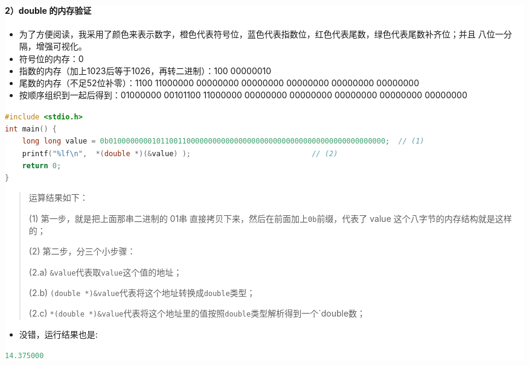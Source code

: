#### 2）double 的内存验证

- 为了方便阅读，我采用了颜色来表示数字，橙色代表符号位，蓝色代表指数位，红色代表尾数，绿色代表尾数补齐位；并且 八位一分隔，增强可视化。
- 符号位的内存：0
- 指数的内存（加上1023后等于1026，再转二进制）：100 00000010
- 尾数的内存（不足52位补零）：1100 11000000 00000000 00000000 00000000 00000000 00000000
- 按顺序组织到一起后得到：01000000 00101100 11000000 00000000 00000000 00000000 00000000 00000000

```c
#include <stdio.h>
int main() {
    long long value = 0b0100000000101100110000000000000000000000000000000000000000000000;  // (1)
    printf("%lf\n",  *(double *)(&value) );                            // (2)
    return 0;
}
```

> 运算结果如下：
>
> (1) 第一步，就是把上面那串二进制的 01串 直接拷贝下来，然后在前面加上`0b`前缀，代表了 value 这个八字节的内存结构就是这样的；
>
> (2) 第二步，分三个小步骤：
>
> (2.a) `&value`代表取`value`这个值的地址；
>
> (2.b) `(double *)&value`代表将这个地址转换成`double`类型；
>
> (2.c) `*(double *)&value`代表将这个地址里的值按照`double`类型解析得到一个`double数；

- 没错，运行结果也是:

```c
14.375000
```